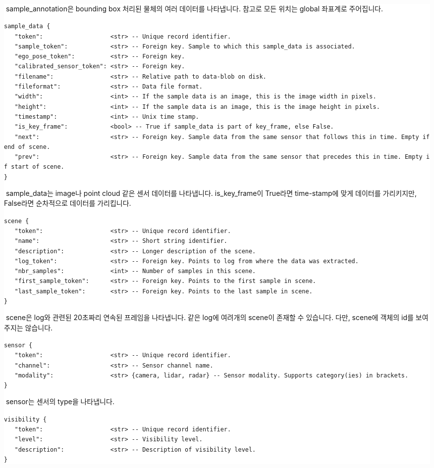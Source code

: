  sample\_annotation은 bounding box 처리된 물체의 여러 데이터를 나타냅니다. 참고로 모든 위치는 global 좌표계로 주어집니다.

```
sample_data {
   "token":                   <str> -- Unique record identifier.
   "sample_token":            <str> -- Foreign key. Sample to which this sample_data is associated.
   "ego_pose_token":          <str> -- Foreign key.
   "calibrated_sensor_token": <str> -- Foreign key.
   "filename":                <str> -- Relative path to data-blob on disk.
   "fileformat":              <str> -- Data file format.
   "width":                   <int> -- If the sample data is an image, this is the image width in pixels.
   "height":                  <int> -- If the sample data is an image, this is the image height in pixels.
   "timestamp":               <int> -- Unix time stamp.
   "is_key_frame":            <bool> -- True if sample_data is part of key_frame, else False.
   "next":                    <str> -- Foreign key. Sample data from the same sensor that follows this in time. Empty if end of scene.
   "prev":                    <str> -- Foreign key. Sample data from the same sensor that precedes this in time. Empty if start of scene.
}
```

 sample\_data는 image나 point cloud 같은 센서 데이터를 나타냅니다. is\_key\_frame이 True라면 time-stamp에 맞게 데이터를 가리키지만, False라면 순차적으로 데이터를 가리킵니다.

```
scene {
   "token":                   <str> -- Unique record identifier.
   "name":                    <str> -- Short string identifier.
   "description":             <str> -- Longer description of the scene.
   "log_token":               <str> -- Foreign key. Points to log from where the data was extracted.
   "nbr_samples":             <int> -- Number of samples in this scene.
   "first_sample_token":      <str> -- Foreign key. Points to the first sample in scene.
   "last_sample_token":       <str> -- Foreign key. Points to the last sample in scene.
}
```

 scene은 log와 관련된 20초짜리 연속된 프레임을 나타냅니다. 같은 log에 여려개의 scene이 존재할 수 있습니다. 다만, scene에 객체의 id를 보여주지는 않습니다.

```
sensor {
   "token":                   <str> -- Unique record identifier.
   "channel":                 <str> -- Sensor channel name.
   "modality":                <str> {camera, lidar, radar} -- Sensor modality. Supports category(ies) in brackets.
}
```

 sensor는 센서의 type을 나타냅니다.

```
visibility {
   "token":                   <str> -- Unique record identifier.
   "level":                   <str> -- Visibility level.
   "description":             <str> -- Description of visibility level.
}
```

